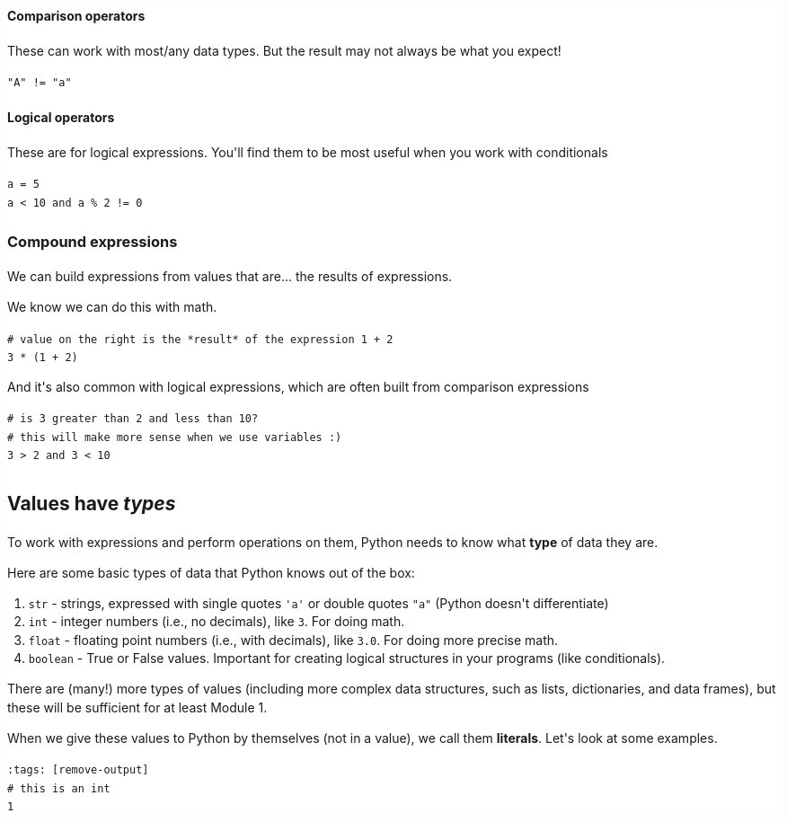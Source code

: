 #### Comparison operators

These can work with most/any data types. But the result may not always be what you expect!

```{code-cell} ipython3
"A" != "a"
```

#### Logical operators
These are for logical expressions. You'll find them to be most useful when you work with conditionals

```{code-cell} ipython3
a = 5
a < 10 and a % 2 != 0
```

### Compound expressions

We can build expressions from values that are... the results of expressions.

We know we can do this with math.

```{code-cell} ipython3
# value on the right is the *result* of the expression 1 + 2
3 * (1 + 2)
```

And it's also common with logical expressions, which are often built from comparison expressions

```{code-cell} ipython3
# is 3 greater than 2 and less than 10? 
# this will make more sense when we use variables :)
3 > 2 and 3 < 10
```

## Values have *types*

To work with expressions and perform operations on them, Python needs to know what **type** of data they are.

Here are some basic types of data that Python knows out of the box:
1. `str` - strings, expressed with single quotes `'a'` or double quotes `"a"` (Python doesn't differentiate)
2. `int` - integer numbers (i.e., no decimals), like `3`. For doing math.
3. `float` - floating point numbers (i.e., with decimals), like `3.0`. For doing more precise math.
4. `boolean` - True or False values. Important for creating logical structures in your programs (like conditionals).

There are (many!) more types of values (including more complex data structures, such as lists, dictionaries, and data frames), but these will be sufficient for at least Module 1.

When we give these values to Python by themselves (not in a value), we call them **literals**. Let's look at some examples.

```{code-cell} ipython3
:tags: [remove-output]
# this is an int
1
```
